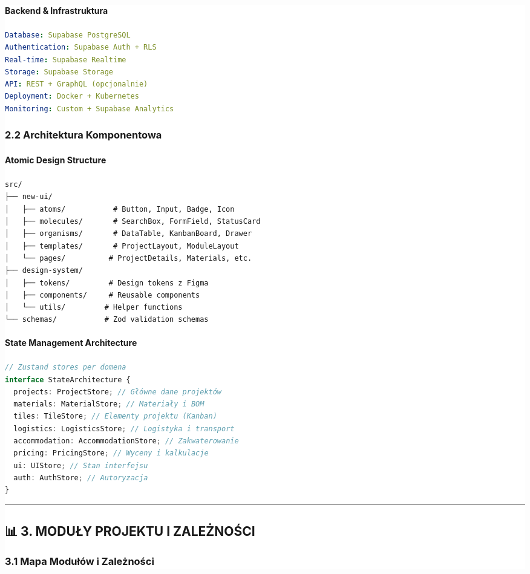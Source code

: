 #### **Backend & Infrastruktura**

```yaml
Database: Supabase PostgreSQL
Authentication: Supabase Auth + RLS
Real-time: Supabase Realtime
Storage: Supabase Storage
API: REST + GraphQL (opcjonalnie)
Deployment: Docker + Kubernetes
Monitoring: Custom + Supabase Analytics
```

### **2.2 Architektura Komponentowa**

#### **Atomic Design Structure**

```
src/
├── new-ui/
│   ├── atoms/           # Button, Input, Badge, Icon
│   ├── molecules/       # SearchBox, FormField, StatusCard
│   ├── organisms/       # DataTable, KanbanBoard, Drawer
│   ├── templates/       # ProjectLayout, ModuleLayout
│   └── pages/          # ProjectDetails, Materials, etc.
├── design-system/
│   ├── tokens/         # Design tokens z Figma
│   ├── components/     # Reusable components
│   └── utils/         # Helper functions
└── schemas/           # Zod validation schemas
```

#### **State Management Architecture**

```typescript
// Zustand stores per domena
interface StateArchitecture {
  projects: ProjectStore; // Główne dane projektów
  materials: MaterialStore; // Materiały i BOM
  tiles: TileStore; // Elementy projektu (Kanban)
  logistics: LogisticsStore; // Logistyka i transport
  accommodation: AccommodationStore; // Zakwaterowanie
  pricing: PricingStore; // Wyceny i kalkulacje
  ui: UIStore; // Stan interfejsu
  auth: AuthStore; // Autoryzacja
}
```

---

## 📊 **3. MODUŁY PROJEKTU I ZALEŻNOŚCI**

### **3.1 Mapa Modułów i Zależności**
